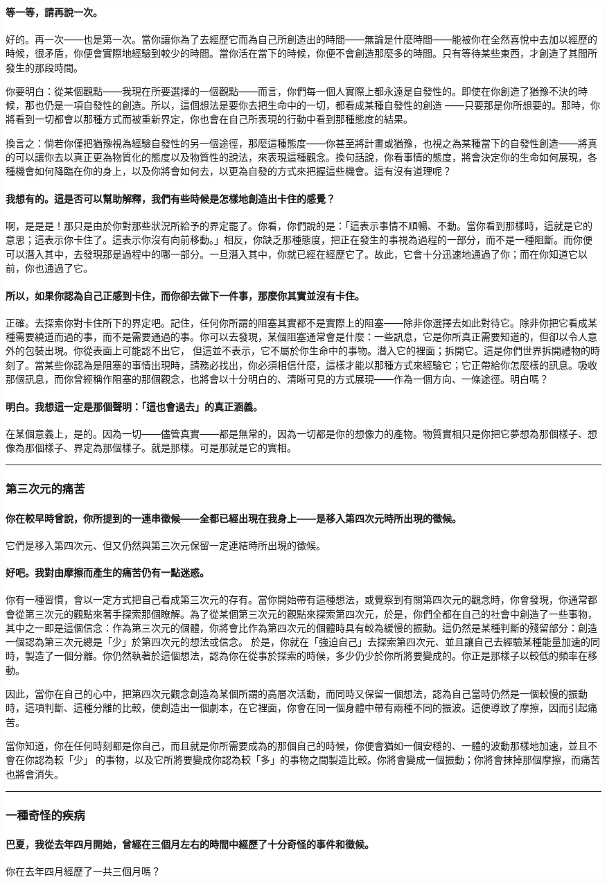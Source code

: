 #### 等一等，請再說一次。

好的。再一次——也是第一次。當你讓你為了去經歷它而為自己所創造出的時間——無論是什麼時間——能被你在全然喜悅中去加以經歷的時候，很矛盾，你便會實際地經驗到較少的時間。當你活在當下的時候，你便不會創造那麼多的時間。只有等待某些東西，才創造了其間所發生的那段時間。

你要明白：從某個觀點——我現在所要選擇的一個觀點——而言，你們每一個人實際上都永遠是自發性的。即使在你創造了猶豫不決的時候，那也仍是一項自發性的創造。所以，這個想法是要你去把生命中的一切，都看成某種自發性的創造 ——只要那是你所想要的。那時，你將看到一切都會以那種方式而被重新界定，你也會在自己所表現的行動中看到那種態度的結果。

換言之：倘若你僅把猶豫視為經驗自發性的另一個途徑，那麼這種態度——你甚至將計畫或猶豫，也視之為某種當下的自發性創造——將真的可以讓你去以真正更為物質化的態度以及物質性的說法，來表現這種觀念。換句話說，你看事情的態度，將會決定你的生命如何展現，各種機會如何降臨在你的身上，以及你將會如何去，以更為自發的方式來把握這些機會。這有沒有道理呢？

#### 我想有的。這是否可以幫助解釋，我們有些時候是怎樣地創造出卡住的感覺？

啊，是是是！那只是由於你對那些狀況所給予的界定罷了。你看，你們說的是：「這表示事情不順暢、不動。當你看到那樣時，這就是它的意思；這表示你卡住了。這表示你沒有向前移動。」相反，你缺乏那種態度，把正在發生的事視為過程的一部分，而不是一種阻斷。而你便可以潛入其中，去發現那是過程中的哪一部分。一旦潛入其中，你就已經在經歷它了。故此，它會十分迅速地通過了你；而在你知道它以前，你也通過了它。

#### 所以，如果你認為自己正感到卡住，而你卻去做下一件事，那麼你其實並沒有卡住。

正確。去探索你對卡住所下的界定吧。記住，任何你所謂的阻塞其實都不是實際上的阻塞——除非你選擇去如此對待它。除非你把它看成某種需要繞道而過的事，而不是需要通過的事。你可以去發現，某個阻塞通常會是什麼：一些訊息，它是你所真正需要知道的，但卻以令人意外的包裝出現。你從表面上可能認不出它， 但這並不表示，它不屬於你生命中的事物。潛入它的裡面；拆開它。這是你們世界拆開禮物的時刻了。當某些你認為是阻塞的事情出現時，請務必找出，你必須相信什麼，這樣才能以那種方式來經驗它；它正帶給你怎麼樣的訊息。吸收那個訊息，而你曾經稱作阻塞的那個觀念，也將會以十分明白的、清晰可見的方式展現——作為一個方向、一條途徑。明白嗎？

#### 明白。我想這一定是那個聲明：「這也會過去」的真正涵義。

在某個意義上，是的。因為一切——儘管真實——都是無常的，因為一切都是你的想像力的產物。物質實相只是你把它夢想為那個樣子、想像為那個樣子、界定為那個樣子。就是那樣。可是那就是它的實相。

---

### 第三次元的痛苦

#### 你在較早時曾說，你所提到的一連串徵候——全都已經出現在我身上——是移入第四次元時所出現的徵候。

它們是移入第四次元、但又仍然與第三次元保留一定連結時所出現的徵候。

#### 好吧。我對由摩擦而產生的痛苦仍有一點迷惑。

你有一種習慣，會以一定方式把自己看成第三次元的存有。當你開始帶有這種想法，或覺察到有關第四次元的觀念時，你會發現，你通常都會從第三次元的觀點來著手探索那個瞭解。為了從某個第三次元的觀點來探索第四次元，於是，你們全都在自己的社會中創造了一些事物，其中之一即是這個信念：作為第三次元的個體，你將會比作為第四次元的個體時具有較為緩慢的振動。這仍然是某種判斷的殘留部分：創造一個認為第三次元總是「少」於第四次元的想法或信念。 於是，你就在「強迫自己」去探索第四次元、並且讓自己去經驗某種能量加速的同時，製造了一個分離。你仍然執著於這個想法，認為你在從事於探索的時候，多少仍少於你所將要變成的。你正是那樣子以較低的頻率在移動。

因此，當你在自己的心中，把第四次元觀念創造為某個所謂的高層次活動，而同時又保留一個想法，認為自己當時仍然是一個較慢的振動時，這項判斷、這種分離的比較，便創造出一個劇本，在它裡面，你會在同一個身體中帶有兩種不同的振波。這便導致了摩擦，因而引起痛苦。

當你知道，你在任何時刻都是你自己，而且就是你所需要成為的那個自己的時候，你便會猶如一個安穩的、一體的波動那樣地加速，並且不會在你認為較「少」 的事物，以及它所將要變成你認為較「多」的事物之間製造比較。你將會變成一個振動；你將會抹掉那個摩擦，而痛苦也將會消失。

---

### 一種奇怪的疾病

#### 巴夏，我從去年四月開始，曾經在三個月左右的時間中經歷了十分奇怪的事件和徵候。

你在去年四月經歷了一共三個月嗎？
